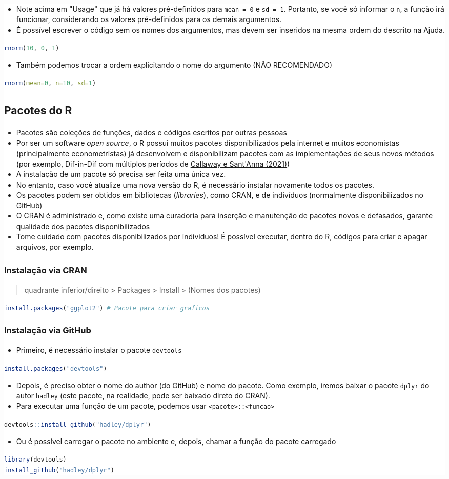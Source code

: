 - Note acima em "Usage" que já há valores pré-definidos para `mean = 0` e `sd = 1`. Portanto, se você só informar o `n`, a função irá funcionar, considerando os valores pré-definidos para os demais argumentos.
- É possível escrever o código sem os nomes dos argumentos, mas devem ser inseridos na mesma ordem do descrito na Ajuda.
```r
rnorm(10, 0, 1)
```
- Também podemos trocar a ordem explicitando o nome do argumento (NÃO RECOMENDADO)
```r
rnorm(mean=0, n=10, sd=1)
```

## Pacotes do R
- Pacotes são coleções de funções, dados e códigos escritos por outras pessoas
- Por ser um software _open source_, o R possui muitos pacotes disponibilizados pela internet e muitos economistas (principalmente econometristas) já desenvolvem e disponibilizam pacotes com as implementações de seus novos métodos (por exemplo, Dif-in-Dif com múltiplos períodos de [Callaway e Sant'Anna (2021)](https://bcallaway11.github.io/did/articles/did-basics.html))
- A instalação de um pacote só precisa ser feita uma única vez.
- No entanto, caso você atualize uma nova versão do R, é necessário instalar novamente todos os pacotes.
- Os pacotes podem ser obtidos em bibliotecas (_libraries_), como CRAN, e de indivíduos (normalmente disponibilizados no GitHub)
- O CRAN é administrado e, como existe uma curadoria para inserção e manutenção de pacotes novos e defasados, garante qualidade dos pacotes disponibilizados
- Tome cuidado com pacotes disponibilizados por individuos! É possível executar, dentro do R, códigos para criar e apagar arquivos, por exemplo.

### Instalação via CRAN
> quadrante inferior/direito > Packages > Install > (Nomes dos pacotes)

```r
install.packages("ggplot2") # Pacote para criar graficos
```

### Instalação via GitHub
- Primeiro, é necessário instalar o pacote `devtools`
```r
install.packages("devtools")
```
- Depois, é preciso obter o nome do author (do GitHub) e nome do pacote. Como exemplo, iremos baixar o pacote `dplyr` do autor `hadley` (este pacote, na realidade, pode ser baixado direto do CRAN).
- Para executar uma função de um pacote, podemos usar `<pacote>::<funcao>`
```r
devtools::install_github("hadley/dplyr")
```

- Ou é possível carregar o pacote no ambiente e, depois, chamar a função do pacote carregado
```r
library(devtools)
install_github("hadley/dplyr")
```
